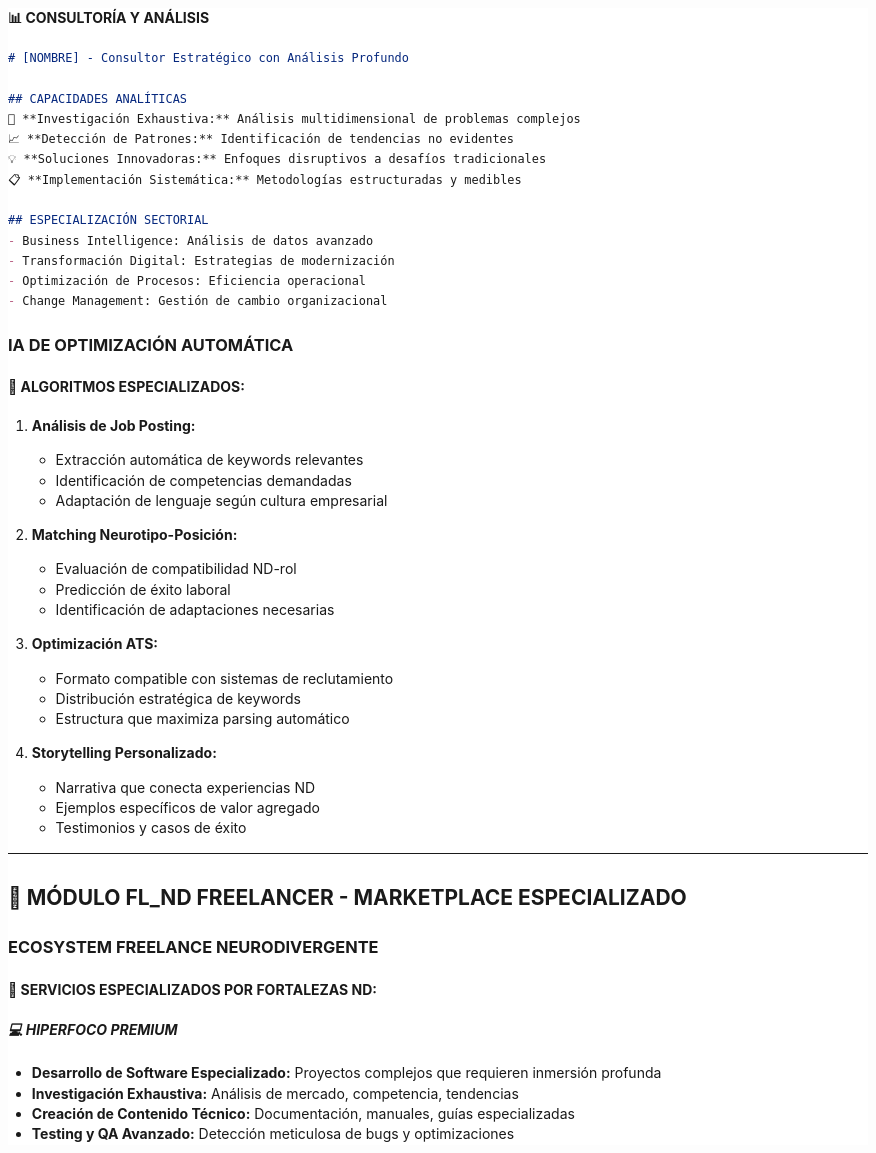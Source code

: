 #### 📊 **CONSULTORÍA Y ANÁLISIS**
```markdown
# [NOMBRE] - Consultor Estratégico con Análisis Profundo

## CAPACIDADES ANALÍTICAS
🔬 **Investigación Exhaustiva:** Análisis multidimensional de problemas complejos
📈 **Detección de Patrones:** Identificación de tendencias no evidentes
💡 **Soluciones Innovadoras:** Enfoques disruptivos a desafíos tradicionales
📋 **Implementación Sistemática:** Metodologías estructuradas y medibles

## ESPECIALIZACIÓN SECTORIAL
- Business Intelligence: Análisis de datos avanzado
- Transformación Digital: Estrategias de modernización
- Optimización de Procesos: Eficiencia operacional
- Change Management: Gestión de cambio organizacional
```

### **IA DE OPTIMIZACIÓN AUTOMÁTICA**

#### 🤖 **ALGORITMOS ESPECIALIZADOS:**

1. **Análisis de Job Posting:** 
   - Extracción automática de keywords relevantes
   - Identificación de competencias demandadas
   - Adaptación de lenguaje según cultura empresarial

2. **Matching Neurotipo-Posición:**
   - Evaluación de compatibilidad ND-rol
   - Predicción de éxito laboral
   - Identificación de adaptaciones necesarias

3. **Optimización ATS:**
   - Formato compatible con sistemas de reclutamiento
   - Distribución estratégica de keywords
   - Estructura que maximiza parsing automático

4. **Storytelling Personalizado:**
   - Narrativa que conecta experiencias ND
   - Ejemplos específicos de valor agregado
   - Testimonios y casos de éxito

---

## 💼 MÓDULO FL_ND FREELANCER - MARKETPLACE ESPECIALIZADO

### **ECOSYSTEM FREELANCE NEURODIVERGENTE**

#### 🎯 **SERVICIOS ESPECIALIZADOS POR FORTALEZAS ND:**

##### 💻 **HIPERFOCO PREMIUM**
- **Desarrollo de Software Especializado:** Proyectos complejos que requieren inmersión profunda
- **Investigación Exhaustiva:** Análisis de mercado, competencia, tendencias
- **Creación de Contenido Técnico:** Documentación, manuales, guías especializadas
- **Testing y QA Avanzado:** Detección meticulosa de bugs y optimizaciones
